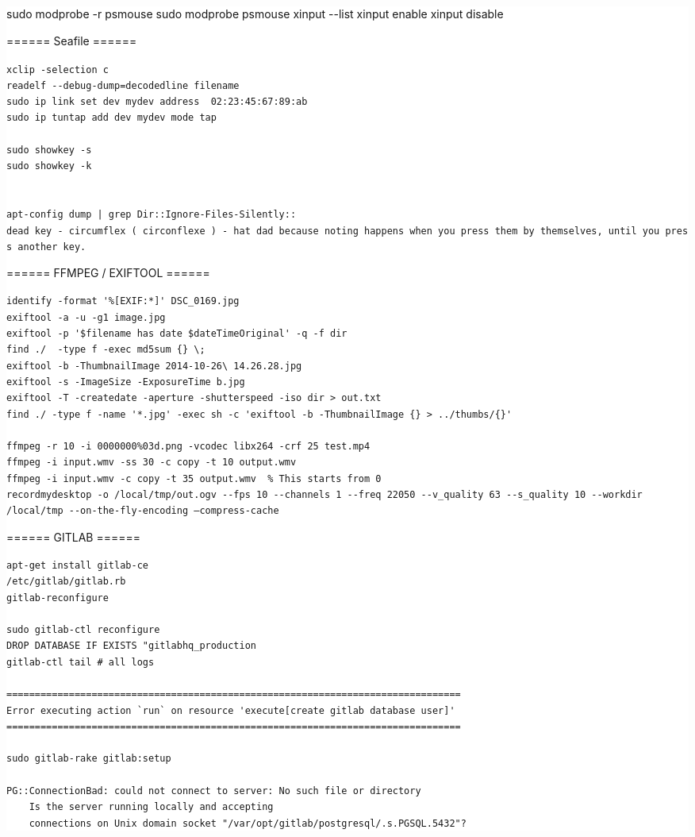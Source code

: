 sudo modprobe -r psmouse
sudo modprobe psmouse
xinput --list
xinput enable <id> 
xinput disable <id>


====== Seafile  ======

    xclip -selection c
    readelf --debug-dump=decodedline filename
    sudo ip link set dev mydev address  02:23:45:67:89:ab
    sudo ip tuntap add dev mydev mode tap

    sudo showkey -s
    sudo showkey -k

     
    apt-config dump | grep Dir::Ignore-Files-Silently::
    dead key - circumflex ( circonflexe ) - hat dad because noting happens when you press them by themselves, until you press another key.


====== FFMPEG / EXIFTOOL ======

    identify -format '%[EXIF:*]' DSC_0169.jpg
    exiftool -a -u -g1 image.jpg
    exiftool -p '$filename has date $dateTimeOriginal' -q -f dir
    find ./  -type f -exec md5sum {} \;
    exiftool -b -ThumbnailImage 2014-10-26\ 14.26.28.jpg
    exiftool -s -ImageSize -ExposureTime b.jpg
    exiftool -T -createdate -aperture -shutterspeed -iso dir > out.txt
    find ./ -type f -name '*.jpg' -exec sh -c 'exiftool -b -ThumbnailImage {} > ../thumbs/{}'

    ffmpeg -r 10 -i 0000000%03d.png -vcodec libx264 -crf 25 test.mp4
    ffmpeg -i input.wmv -ss 30 -c copy -t 10 output.wmv
    ffmpeg -i input.wmv -c copy -t 35 output.wmv  % This starts from 0
    recordmydesktop -o /local/tmp/out.ogv --fps 10 --channels 1 --freq 22050 --v_quality 63 --s_quality 10 --workdir
    /local/tmp --on-the-fly-encoding –compress-cache

====== GITLAB ======

    apt-get install gitlab-ce
    /etc/gitlab/gitlab.rb
    gitlab-reconfigure

    sudo gitlab-ctl reconfigure
    DROP DATABASE IF EXISTS "gitlabhq_production
    gitlab-ctl tail # all logs

    ================================================================================
    Error executing action `run` on resource 'execute[create gitlab database user]'
    ================================================================================

    sudo gitlab-rake gitlab:setup

    PG::ConnectionBad: could not connect to server: No such file or directory
        Is the server running locally and accepting
        connections on Unix domain socket "/var/opt/gitlab/postgresql/.s.PGSQL.5432"?
